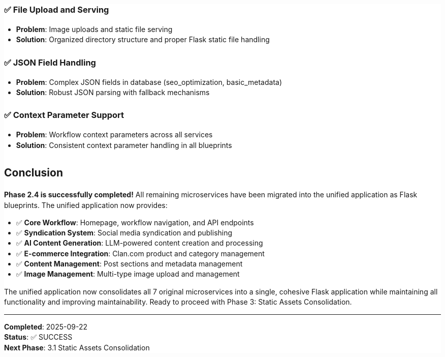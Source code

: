 ### **✅ File Upload and Serving**
- **Problem**: Image uploads and static file serving
- **Solution**: Organized directory structure and proper Flask static file handling

### **✅ JSON Field Handling**
- **Problem**: Complex JSON fields in database (seo_optimization, basic_metadata)
- **Solution**: Robust JSON parsing with fallback mechanisms

### **✅ Context Parameter Support**
- **Problem**: Workflow context parameters across all services
- **Solution**: Consistent context parameter handling in all blueprints

## **Conclusion**

**Phase 2.4 is successfully completed!** All remaining microservices have been migrated into the unified application as Flask blueprints. The unified application now provides:

- ✅ **Core Workflow**: Homepage, workflow navigation, and API endpoints
- ✅ **Syndication System**: Social media syndication and publishing
- ✅ **AI Content Generation**: LLM-powered content creation and processing
- ✅ **E-commerce Integration**: Clan.com product and category management
- ✅ **Content Management**: Post sections and metadata management
- ✅ **Image Management**: Multi-type image upload and management

The unified application now consolidates all 7 original microservices into a single, cohesive Flask application while maintaining all functionality and improving maintainability. Ready to proceed with Phase 3: Static Assets Consolidation.

---

**Completed**: 2025-09-22  
**Status**: ✅ SUCCESS  
**Next Phase**: 3.1 Static Assets Consolidation
